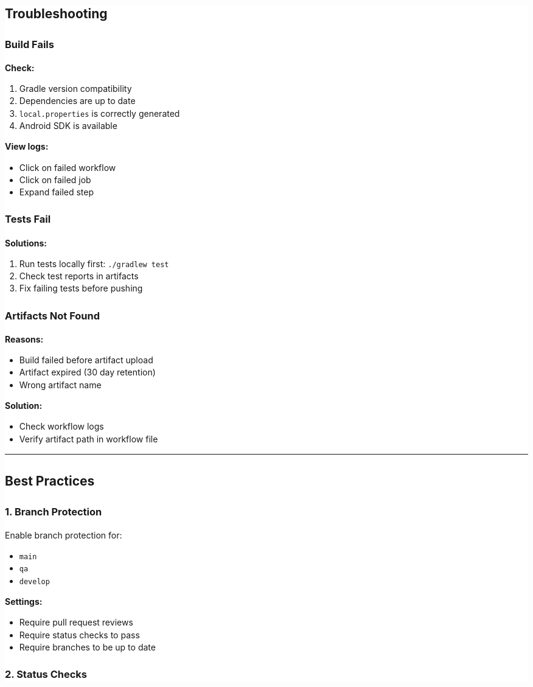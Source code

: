 
## Troubleshooting

### Build Fails

**Check:**
1. Gradle version compatibility
2. Dependencies are up to date
3. `local.properties` is correctly generated
4. Android SDK is available

**View logs:**
- Click on failed workflow
- Click on failed job
- Expand failed step

### Tests Fail

**Solutions:**
1. Run tests locally first: `./gradlew test`
2. Check test reports in artifacts
3. Fix failing tests before pushing

### Artifacts Not Found

**Reasons:**
- Build failed before artifact upload
- Artifact expired (30 day retention)
- Wrong artifact name

**Solution:**
- Check workflow logs
- Verify artifact path in workflow file

---

## Best Practices

### 1. Branch Protection

Enable branch protection for:
- `main`
- `qa`
- `develop`

**Settings:**
- Require pull request reviews
- Require status checks to pass
- Require branches to be up to date

### 2. Status Checks
